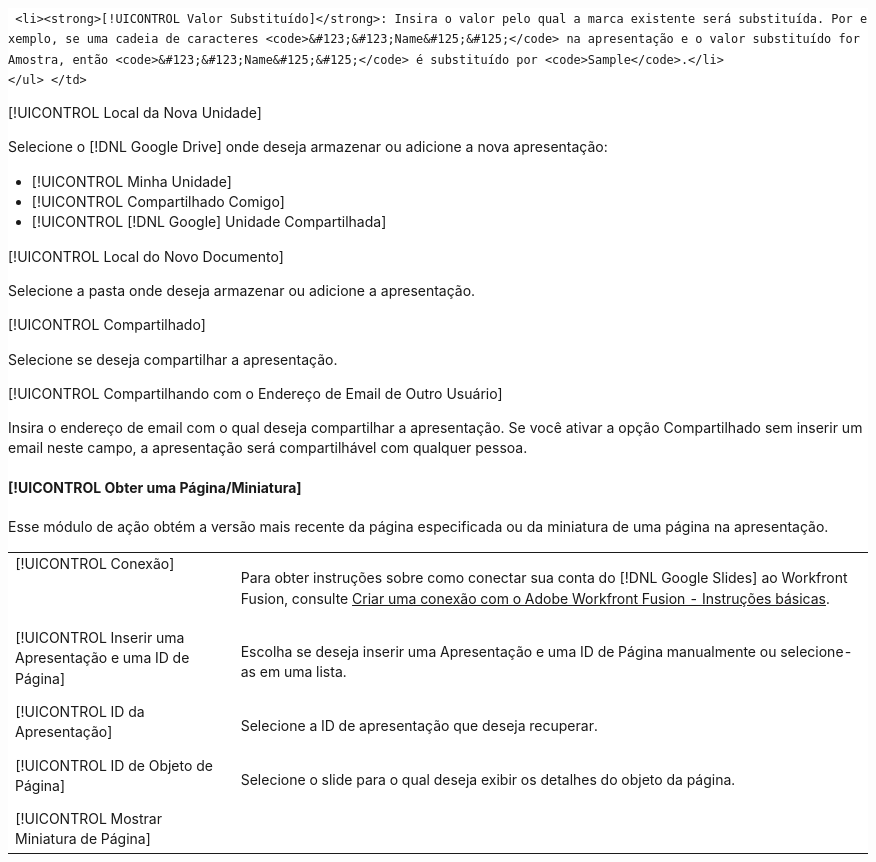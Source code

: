      <li><strong>[!UICONTROL Valor Substituído]</strong>: Insira o valor pelo qual a marca existente será substituída. Por exemplo, se uma cadeia de caracteres <code>&#123;&#123;Name&#125;&#125;</code> na apresentação e o valor substituído for Amostra, então <code>&#123;&#123;Name&#125;&#125;</code> é substituído por <code>Sample</code>.</li> 
    </ul> </td> 
  </tr> 
  <tr> 
   <td role="rowheader">[!UICONTROL Local da Nova Unidade]</td> 
   <td> <p>Selecione o [!DNL Google Drive] onde deseja armazenar ou adicione a nova apresentação:</p> 
    <ul> 
     <li>[!UICONTROL Minha Unidade]</li> 
     <li>[!UICONTROL Compartilhado Comigo]</li> 
     <li>[!UICONTROL [!DNL Google] Unidade Compartilhada]</li> 
    </ul> </td> 
  </tr> 
  <tr> 
   <td role="rowheader"> <p>[!UICONTROL Local do Novo Documento]</p> </td> 
   <td> <p>Selecione a pasta onde deseja armazenar ou adicione a apresentação.</p> </td> 
  </tr> 
  <tr> 
   <td role="rowheader">[!UICONTROL Compartilhado] </td> 
   <td> <p>Selecione se deseja compartilhar a apresentação.</p> </td> 
  </tr> 
  <tr> 
   <td role="rowheader">[!UICONTROL Compartilhando com o Endereço de Email de Outro Usuário]</td> 
   <td> <p> Insira o endereço de email com o qual deseja compartilhar a apresentação. Se você ativar a opção Compartilhado sem inserir um email neste campo, a apresentação será compartilhável com qualquer pessoa.</p> </td> 
  </tr> 
 </tbody> 
</table>

#### [!UICONTROL Obter uma Página/Miniatura]

Esse módulo de ação obtém a versão mais recente da página especificada ou da miniatura de uma página na apresentação.

<table style="table-layout:auto"> 
 <col> 
 <col> 
 <tbody> 
  <tr> 
   <td role="rowheader">[!UICONTROL Conexão] </td> 
   <td> <p>Para obter instruções sobre como conectar sua conta do [!DNL Google Slides] ao Workfront Fusion, consulte <a href="/help/workfront-fusion/create-scenarios/connect-to-apps/connect-to-fusion-general.md" class="MCXref xref" data-mc-variable-override="">Criar uma conexão com o Adobe Workfront Fusion - Instruções básicas</a>.</p> </td> 
  </tr> 
  <tr> 
   <td role="rowheader">[!UICONTROL Inserir uma Apresentação e uma ID de Página]</td> 
   <td> <p> Escolha se deseja inserir uma Apresentação e uma ID de Página manualmente ou selecione-as em uma lista.</p> </td> 
  </tr> 
  <tr> 
   <td role="rowheader">[!UICONTROL ID da Apresentação]</td> 
   <td> <p> Selecione a ID de apresentação que deseja recuperar.</p> </td> 
  </tr> 
  <tr> 
   <td role="rowheader">[!UICONTROL ID de Objeto de Página]</td> 
   <td> <p> Selecione o slide para o qual deseja exibir os detalhes do objeto da página.</p> </td> 
  </tr> 
  <tr> 
   <td role="rowheader">[!UICONTROL Mostrar Miniatura de Página]</td> 